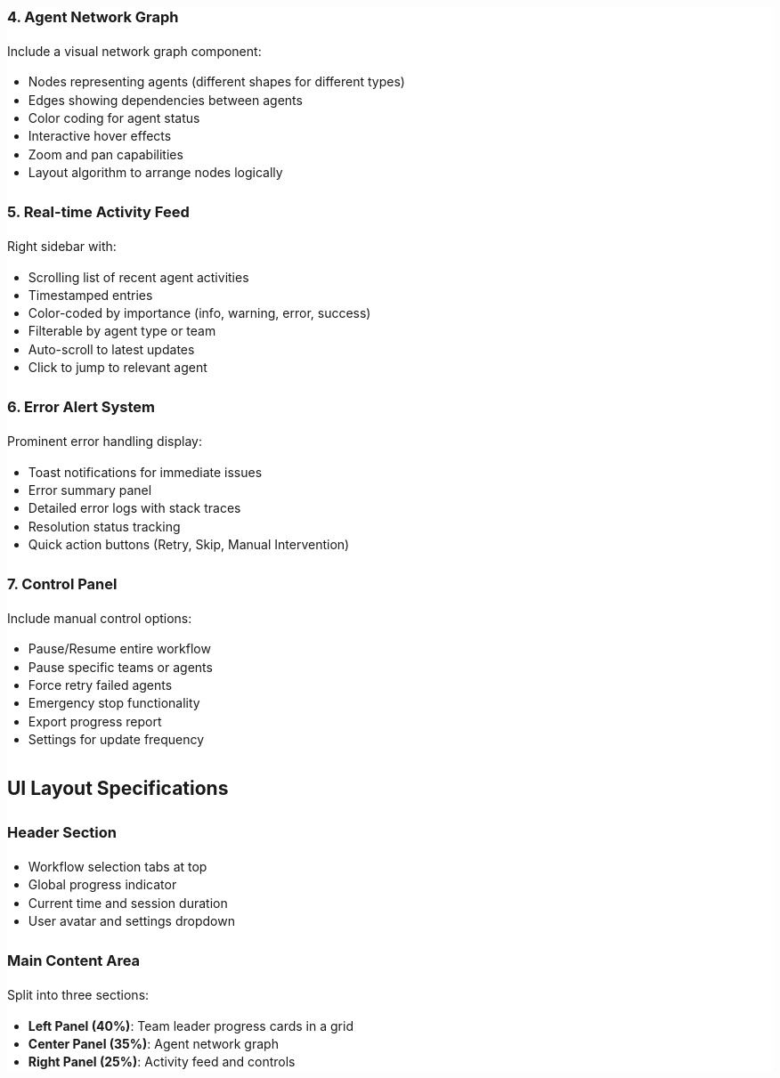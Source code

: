 ### 4. Agent Network Graph
Include a visual network graph component:
- Nodes representing agents (different shapes for different types)
- Edges showing dependencies between agents
- Color coding for agent status
- Interactive hover effects
- Zoom and pan capabilities
- Layout algorithm to arrange nodes logically

### 5. Real-time Activity Feed
Right sidebar with:
- Scrolling list of recent agent activities
- Timestamped entries
- Color-coded by importance (info, warning, error, success)
- Filterable by agent type or team
- Auto-scroll to latest updates
- Click to jump to relevant agent

### 6. Error Alert System
Prominent error handling display:
- Toast notifications for immediate issues
- Error summary panel
- Detailed error logs with stack traces
- Resolution status tracking
- Quick action buttons (Retry, Skip, Manual Intervention)

### 7. Control Panel
Include manual control options:
- Pause/Resume entire workflow
- Pause specific teams or agents
- Force retry failed agents
- Emergency stop functionality
- Export progress report
- Settings for update frequency

## UI Layout Specifications

### Header Section
- Workflow selection tabs at top
- Global progress indicator
- Current time and session duration
- User avatar and settings dropdown

### Main Content Area
Split into three sections:
- **Left Panel (40%)**: Team leader progress cards in a grid
- **Center Panel (35%)**: Agent network graph
- **Right Panel (25%)**: Activity feed and controls
